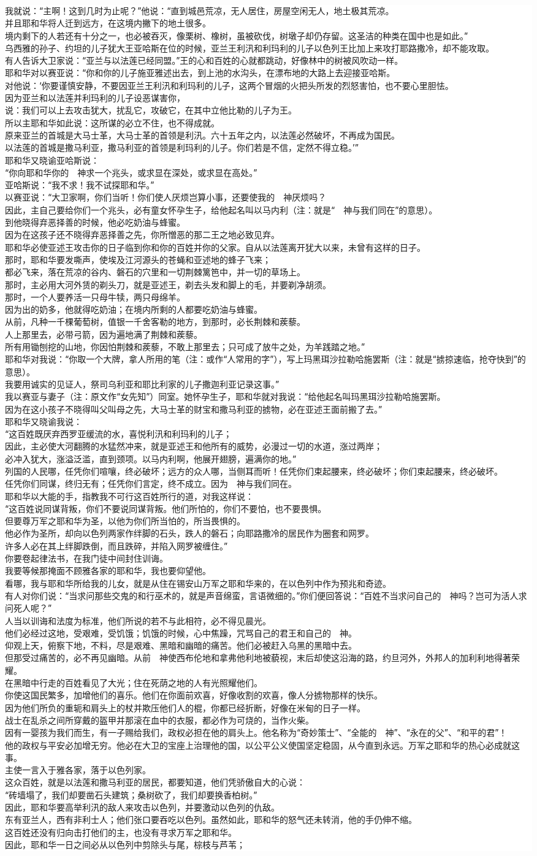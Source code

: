   我就说：“主啊！这到几时为止呢？”他说：“直到城邑荒凉，无人居住，房屋空闲无人，地土极其荒凉。  
  并且耶和华将人迁到远方，在这境内撇下的地土很多。  
  境内剩下的人若还有十分之一，也必被吞灭，像栗树、橡树，虽被砍伐，树墩子却仍存留。这圣洁的种类在国中也是如此。”  
  乌西雅的孙子、约坦的儿子犹大王亚哈斯在位的时候，亚兰王利汛和利玛利的儿子以色列王比加上来攻打耶路撒冷，却不能攻取。  
  有人告诉大卫家说：“亚兰与以法莲已经同盟。”王的心和百姓的心就都跳动，好像林中的树被风吹动一样。  
  耶和华对以赛亚说：“你和你的儿子施亚雅述出去，到上池的水沟头，在漂布地的大路上去迎接亚哈斯。  
  对他说：‘你要谨慎安静，不要因亚兰王利汛和利玛利的儿子，这两个冒烟的火把头所发的烈怒害怕，也不要心里胆怯。  
  因为亚兰和以法莲并利玛利的儿子设恶谋害你，  
  说：我们可以上去攻击犹大，扰乱它，攻破它，在其中立他比勒的儿子为王。  
  所以主耶和华如此说：这所谋的必立不住，也不得成就。  
  原来亚兰的首城是大马士革，大马士革的首领是利汛。六十五年之内，以法莲必然破坏，不再成为国民。  
  以法莲的首城是撒马利亚，撒马利亚的首领是利玛利的儿子。你们若是不信，定然不得立稳。’”  
  耶和华又晓谕亚哈斯说：  
  “你向耶和华你的　神求一个兆头，或求显在深处，或求显在高处。”  
  亚哈斯说：“我不求！我不试探耶和华。”  
  以赛亚说：“大卫家啊，你们当听！你们使人厌烦岂算小事，还要使我的　神厌烦吗？  
  因此，主自己要给你们一个兆头，必有童女怀孕生子，给他起名叫以马内利（注：就是“　神与我们同在”的意思）。  
  到他晓得弃恶择善的时候，他必吃奶油与蜂蜜。  
  因为在这孩子还不晓得弃恶择善之先，你所憎恶的那二王之地必致见弃。  
  耶和华必使亚述王攻击你的日子临到你和你的百姓并你的父家。自从以法莲离开犹大以来，未曾有这样的日子。  
  那时，耶和华要发嘶声，使埃及江河源头的苍蝇和亚述地的蜂子飞来；  
  都必飞来，落在荒凉的谷内、磐石的穴里和一切荆棘篱笆中，并一切的草场上。  
  那时，主必用大河外赁的剃头刀，就是亚述王，剃去头发和脚上的毛，并要剃净胡须。  
  那时，一个人要养活一只母牛犊，两只母绵羊。  
  因为出的奶多，他就得吃奶油；在境内所剩的人都要吃奶油与蜂蜜。  
  从前，凡种一千棵葡萄树，值银一千舍客勒的地方，到那时，必长荆棘和蒺藜。  
  人上那里去，必带弓箭，因为遍地满了荆棘和蒺藜。  
  所有用锄刨挖的山地，你因怕荆棘和蒺藜，不敢上那里去；只可成了放牛之处，为羊践踏之地。”  
  耶和华对我说：“你取一个大牌，拿人所用的笔（注：或作“人常用的字”），写上玛黑珥沙拉勒哈施罢斯（注：就是“掳掠速临，抢夺快到”的意思）。  
  我要用诚实的见证人，祭司乌利亚和耶比利家的儿子撒迦利亚记录这事。”  
  我以赛亚与妻子（注：原文作“女先知”）同室。她怀孕生子，耶和华就对我说：“给他起名叫玛黑珥沙拉勒哈施罢斯。  
  因为在这小孩子不晓得叫父叫母之先，大马士革的财宝和撒马利亚的掳物，必在亚述王面前搬了去。”  
  耶和华又晓谕我说：  
  “这百姓既厌弃西罗亚缓流的水，喜悦利汛和利玛利的儿子；  
  因此，主必使大河翻腾的水猛然冲来，就是亚述王和他所有的威势，必漫过一切的水道，涨过两岸；  
  必冲入犹大，涨溢泛滥，直到颈项。以马内利啊，他展开翅膀，遍满你的地。”  
  列国的人民哪，任凭你们喧嚷，终必破坏；远方的众人哪，当侧耳而听！任凭你们束起腰来，终必破坏；你们束起腰来，终必破坏。  
  任凭你们同谋，终归无有；任凭你们言定，终不成立。因为　神与我们同在。  
  耶和华以大能的手，指教我不可行这百姓所行的道，对我这样说：  
  “这百姓说同谋背叛，你们不要说同谋背叛。他们所怕的，你们不要怕，也不要畏惧。  
  但要尊万军之耶和华为圣，以他为你们所当怕的，所当畏惧的。  
  他必作为圣所，却向以色列两家作绊脚的石头，跌人的磐石；向耶路撒冷的居民作为圈套和网罗。  
  许多人必在其上绊脚跌倒，而且跌碎，并陷入网罗被缠住。”  
  你要卷起律法书，在我门徒中间封住训诲。  
  我要等候那掩面不顾雅各家的耶和华，我也要仰望他。  
  看哪，我与耶和华所给我的儿女，就是从住在锡安山万军之耶和华来的，在以色列中作为预兆和奇迹。  
  有人对你们说：“当求问那些交鬼的和行巫术的，就是声音绵蛮，言语微细的。”你们便回答说：“百姓不当求问自己的　神吗？岂可为活人求问死人呢？”  
  人当以训诲和法度为标准，他们所说的若不与此相符，必不得见晨光。  
  他们必经过这地，受艰难，受饥饿；饥饿的时候，心中焦躁，咒骂自己的君王和自己的　神。  
  仰观上天，俯察下地，不料，尽是艰难、黑暗和幽暗的痛苦。他们必被赶入乌黑的黑暗中去。  
  但那受过痛苦的，必不再见幽暗。从前　神使西布伦地和拿弗他利地被藐视，末后却使这沿海的路，约旦河外，外邦人的加利利地得著荣耀。  
  在黑暗中行走的百姓看见了大光；住在死荫之地的人有光照耀他们。  
  你使这国民繁多，加增他们的喜乐。他们在你面前欢喜，好像收割的欢喜，像人分掳物那样的快乐。  
  因为他们所负的重轭和肩头上的杖并欺压他们人的棍，你都已经折断，好像在米甸的日子一样。  
  战士在乱杀之间所穿戴的盔甲并那滚在血中的衣服，都必作为可烧的，当作火柴。  
  因有一婴孩为我们而生，有一子赐给我们，政权必担在他的肩头上。他名称为“奇妙策士”、“全能的　神”、“永在的父”、“和平的君”！  
  他的政权与平安必加增无穷。他必在大卫的宝座上治理他的国，以公平公义使国坚定稳固，从今直到永远。万军之耶和华的热心必成就这事。  
  主使一言入于雅各家，落于以色列家。  
  这众百姓，就是以法莲和撒马利亚的居民，都要知道，他们凭骄傲自大的心说：  
  “砖墙塌了，我们却要凿石头建筑；桑树砍了，我们却要换香柏树。”  
  因此，耶和华要高举利汛的敌人来攻击以色列，并要激动以色列的仇敌。  
  东有亚兰人，西有非利士人；他们张口要吞吃以色列。虽然如此，耶和华的怒气还未转消，他的手仍伸不缩。  
  这百姓还没有归向击打他们的主，也没有寻求万军之耶和华。  
  因此，耶和华一日之间必从以色列中剪除头与尾，棕枝与芦苇；  